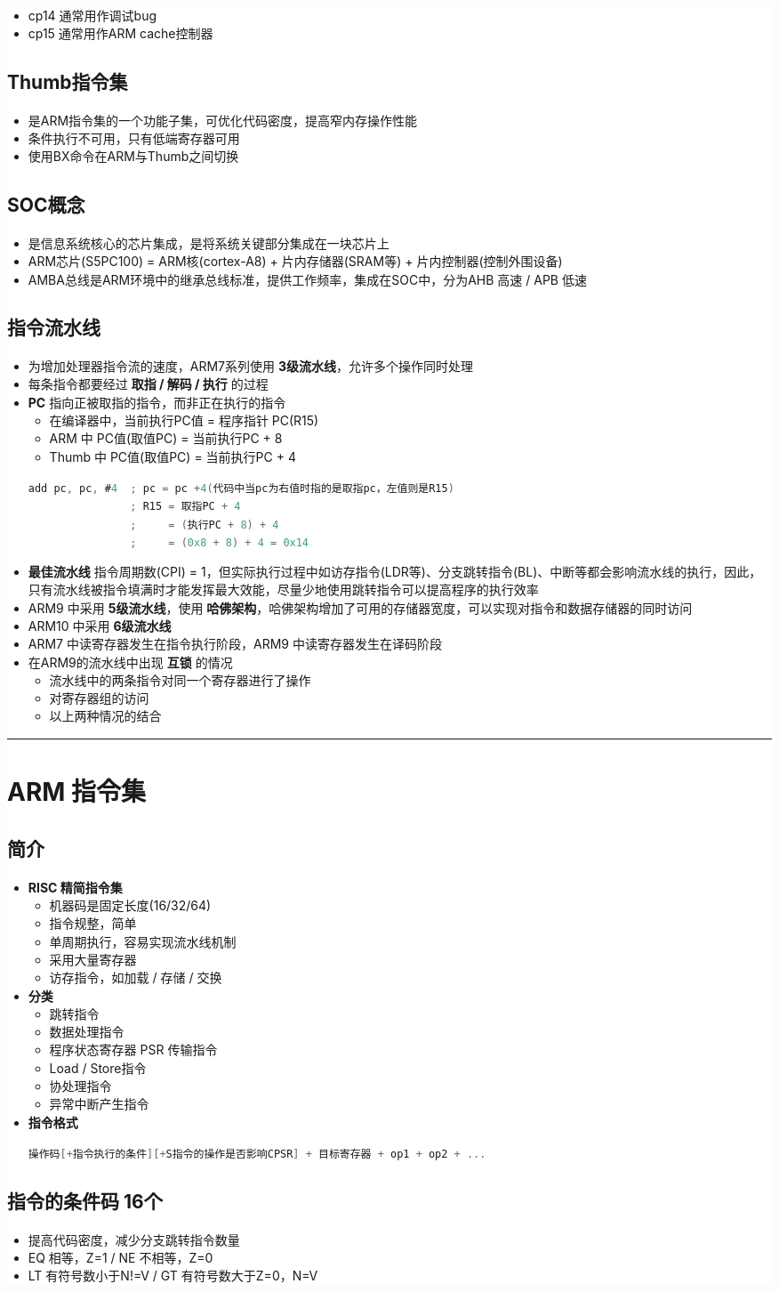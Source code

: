   - cp14 通常用作调试bug
  - cp15 通常用作ARM cache控制器
## Thumb指令集
  - 是ARM指令集的一个功能子集，可优化代码密度，提高窄内存操作性能
  - 条件执行不可用，只有低端寄存器可用
  - 使用BX命令在ARM与Thumb之间切换
## SOC概念
  - 是信息系统核心的芯片集成，是将系统关键部分集成在一块芯片上
  - ARM芯片(S5PC100) = ARM核(cortex-A8) + 片内存储器(SRAM等) + 片内控制器(控制外围设备)
  - AMBA总线是ARM环境中的继承总线标准，提供工作频率，集成在SOC中，分为AHB 高速 / APB 低速
## 指令流水线
  - 为增加处理器指令流的速度，ARM7系列使用 **3级流水线**，允许多个操作同时处理
  - 每条指令都要经过 **取指 / 解码 / 执行** 的过程
  - **PC** 指向正被取指的指令，而非正在执行的指令
    - 在编译器中，当前执行PC值 = 程序指针 PC(R15)
    - ARM 中 PC值(取值PC) = 当前执行PC + 8
    - Thumb 中 PC值(取值PC) = 当前执行PC + 4
    ```c
    add pc, pc, #4  ; pc = pc +4(代码中当pc为右值时指的是取指pc，左值则是R15)
                    ; R15 = 取指PC + 4
                    ;     = (执行PC + 8) + 4
                    ;     = (0x8 + 8) + 4 = 0x14
    ```
  - **最佳流水线** 指令周期数(CPI) = 1，但实际执行过程中如访存指令(LDR等)、分支跳转指令(BL)、中断等都会影响流水线的执行，因此，只有流水线被指令填满时才能发挥最大效能，尽量少地使用跳转指令可以提高程序的执行效率
  - ARM9 中采用 **5级流水线**，使用 **哈佛架构**，哈佛架构增加了可用的存储器宽度，可以实现对指令和数据存储器的同时访问
  - ARM10 中采用 **6级流水线**
  - ARM7 中读寄存器发生在指令执行阶段，ARM9 中读寄存器发生在译码阶段
  - 在ARM9的流水线中出现 **互锁** 的情况
    - 流水线中的两条指令对同一个寄存器进行了操作
    - 对寄存器组的访问
    - 以上两种情况的结合
***

# ARM 指令集
## 简介
  - **RISC 精简指令集**
    - 机器码是固定长度(16/32/64)
    - 指令规整，简单
    - 单周期执行，容易实现流水线机制
    - 采用大量寄存器
    - 访存指令，如加载 / 存储 / 交换
  - **分类**
    - 跳转指令
    - 数据处理指令
    - 程序状态寄存器 PSR 传输指令
    - Load / Store指令
    - 协处理指令
    - 异常中断产生指令
  - **指令格式**
    ```c
    操作码[+指令执行的条件][+S指令的操作是否影响CPSR] + 目标寄存器 + op1 + op2 + ...
    ```
## 指令的条件码 16个
  - 提高代码密度，减少分支跳转指令数量
  - EQ 相等，Z=1 / NE 不相等，Z=0
  - LT 有符号数小于N!=V / GT 有符号数大于Z=0，N=V